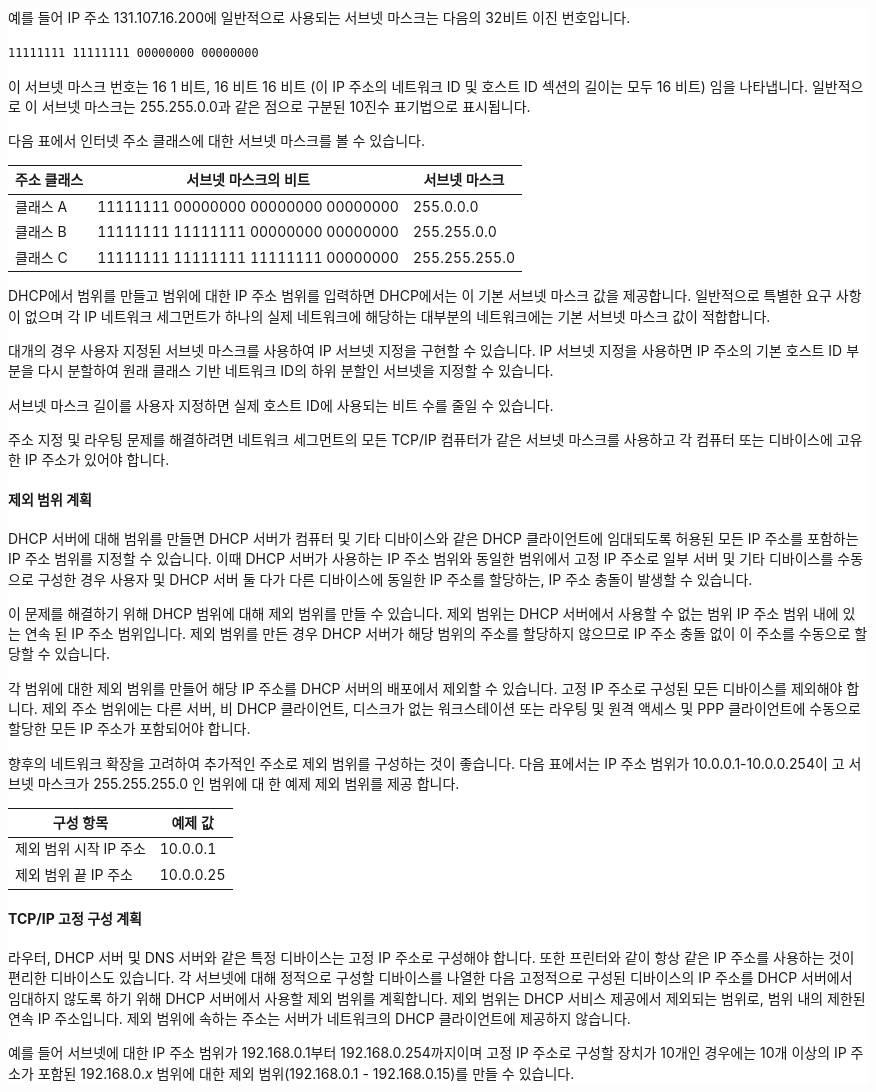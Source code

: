 예를 들어 IP 주소 131.107.16.200에 일반적으로 사용되는 서브넷 마스크는 다음의 32비트 이진 번호입니다.

```
11111111 11111111 00000000 00000000
```

이 서브넷 마스크 번호는 16 1 비트, 16 비트 16 비트 (이 IP 주소의 네트워크 ID 및 호스트 ID 섹션의 길이는 모두 16 비트) 임을 나타냅니다. 일반적으로 이 서브넷 마스크는 255.255.0.0과 같은 점으로 구분된 10진수 표기법으로 표시됩니다.

다음 표에서 인터넷 주소 클래스에 대한 서브넷 마스크를 볼 수 있습니다.

|주소 클래스|서브넷 마스크의 비트|서브넷 마스크|
|-----------------|------------------------|---------------|
|클래스 A|11111111 00000000 00000000 00000000|255.0.0.0|
|클래스 B|11111111 11111111 00000000 00000000|255.255.0.0|
|클래스 C|11111111 11111111 11111111 00000000|255.255.255.0|

DHCP에서 범위를 만들고 범위에 대한 IP 주소 범위를 입력하면 DHCP에서는 이 기본 서브넷 마스크 값을 제공합니다. 일반적으로 특별한 요구 사항이 없으며 각 IP 네트워크 세그먼트가 하나의 실제 네트워크에 해당하는 대부분의 네트워크에는 기본 서브넷 마스크 값이 적합합니다.

대개의 경우 사용자 지정된 서브넷 마스크를 사용하여 IP 서브넷 지정을 구현할 수 있습니다. IP 서브넷 지정을 사용하면 IP 주소의 기본 호스트 ID 부분을 다시 분할하여 원래 클래스 기반 네트워크 ID의 하위 분할인 서브넷을 지정할 수 있습니다.

서브넷 마스크 길이를 사용자 지정하면 실제 호스트 ID에 사용되는 비트 수를 줄일 수 있습니다.

주소 지정 및 라우팅 문제를 해결하려면 네트워크 세그먼트의 모든 TCP/IP 컴퓨터가 같은 서브넷 마스크를 사용하고 각 컴퓨터 또는 디바이스에 고유한 IP 주소가 있어야 합니다.

#### <a name="planning-exclusion-ranges"></a>제외 범위 계획
DHCP 서버에 대해 범위를 만들면 DHCP 서버가 컴퓨터 및 기타 디바이스와 같은 DHCP 클라이언트에 임대되도록 허용된 모든 IP 주소를 포함하는 IP 주소 범위를 지정할 수 있습니다. 이때 DHCP 서버가 사용하는 IP 주소 범위와 동일한 범위에서 고정 IP 주소로 일부 서버 및 기타 디바이스를 수동으로 구성한 경우 사용자 및 DHCP 서버 둘 다가 다른 디바이스에 동일한 IP 주소를 할당하는, IP 주소 충돌이 발생할 수 있습니다.

이 문제를 해결하기 위해 DHCP 범위에 대해 제외 범위를 만들 수 있습니다. 제외 범위는 DHCP 서버에서 사용할 수 없는 범위 IP 주소 범위 내에 있는 연속 된 IP 주소 범위입니다. 제외 범위를 만든 경우 DHCP 서버가 해당 범위의 주소를 할당하지 않으므로 IP 주소 충돌 없이 이 주소를 수동으로 할당할 수 있습니다.

각 범위에 대한 제외 범위를 만들어 해당 IP 주소를 DHCP 서버의 배포에서 제외할 수 있습니다. 고정 IP 주소로 구성된 모든 디바이스를 제외해야 합니다. 제외 주소 범위에는 다른 서버, 비 DHCP 클라이언트, 디스크가 없는 워크스테이션 또는 라우팅 및 원격 액세스 및 PPP 클라이언트에 수동으로 할당한 모든 IP 주소가 포함되어야 합니다.

향후의 네트워크 확장을 고려하여 추가적인 주소로 제외 범위를 구성하는 것이 좋습니다. 다음 표에서는 IP 주소 범위가 10.0.0.1-10.0.0.254이 고 서브넷 마스크가 255.255.255.0 인 범위에 대 한 예제 제외 범위를 제공 합니다.

|구성 항목|예제 값|
|-----------------------|------------------|
|제외 범위 시작 IP 주소|10.0.0.1|
|제외 범위 끝 IP 주소|10.0.0.25|

#### <a name="planning-tcpip-static-configuration"></a>TCP/IP 고정 구성 계획
라우터, DHCP 서버 및 DNS 서버와 같은 특정 디바이스는 고정 IP 주소로 구성해야 합니다. 또한 프린터와 같이 항상 같은 IP 주소를 사용하는 것이 편리한 디바이스도 있습니다. 각 서브넷에 대해 정적으로 구성할 디바이스를 나열한 다음 고정적으로 구성된 디바이스의 IP 주소를 DHCP 서버에서 임대하지 않도록 하기 위해 DHCP 서버에서 사용할 제외 범위를 계획합니다. 제외 범위는 DHCP 서비스 제공에서 제외되는 범위로, 범위 내의 제한된 연속 IP 주소입니다. 제외 범위에 속하는 주소는 서버가 네트워크의 DHCP 클라이언트에 제공하지 않습니다.

예를 들어 서브넷에 대한 IP 주소 범위가 192.168.0.1부터 192.168.0.254까지이며 고정 IP 주소로 구성할 장치가 10개인 경우에는 10개 이상의 IP 주소가 포함된 192.168.0.*x* 범위에 대한 제외 범위(192.168.0.1 - 192.168.0.15)를 만들 수 있습니다.
